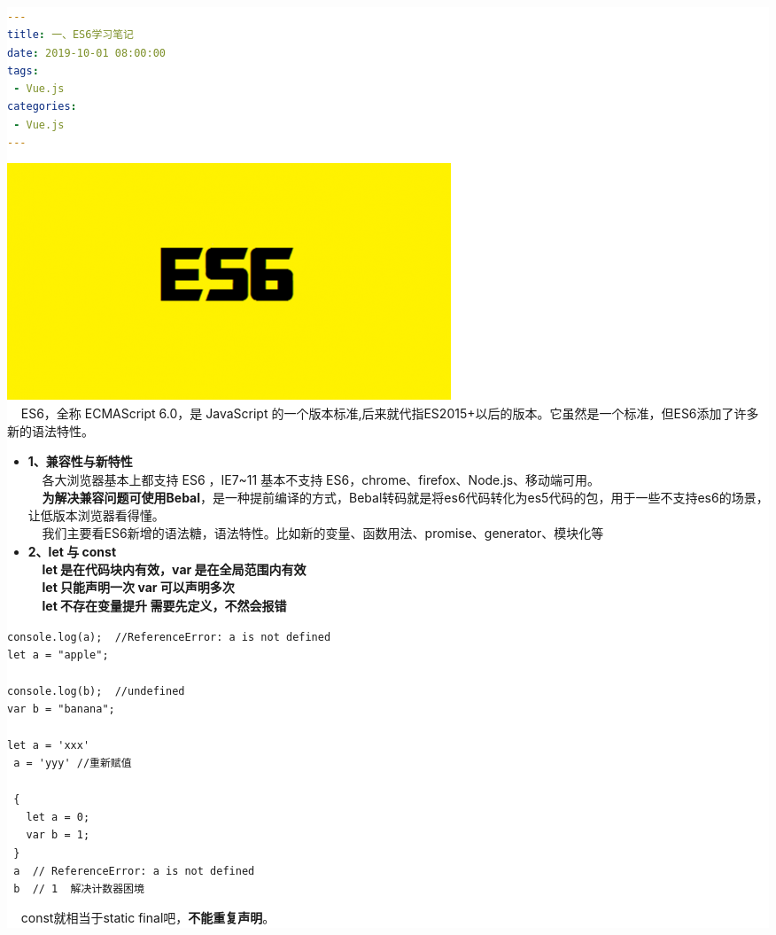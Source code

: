 ```yaml
---
title: 一、ES6学习笔记
date: 2019-10-01 08:00:00
tags:
 - Vue.js
categories:
 - Vue.js
---
```

![es6](./ES6.png)  
&nbsp;&nbsp;&nbsp;&nbsp;ES6，全称 ECMAScript 6.0，是 JavaScript 的一个版本标准,后来就代指ES2015+以后的版本。它虽然是一个标准，但ES6添加了许多新的语法特性。<br>
   * **1、兼容性与新特性**<br/>
&nbsp;&nbsp;&nbsp;&nbsp;各大浏览器基本上都支持 ES6 ，IE7~11 基本不支持 ES6，chrome、firefox、Node.js、移动端可用。<br>
&nbsp;&nbsp;&nbsp;&nbsp;**为解决兼容问题可使用Bebal**，是一种提前编译的方式，Bebal转码就是将es6代码转化为es5代码的包，用于一些不支持es6的场景，让低版本浏览器看得懂。<br>
&nbsp;&nbsp;&nbsp;&nbsp;我们主要看ES6新增的语法糖，语法特性。比如新的变量、函数用法、promise、generator、模块化等<br>
   * **2、let 与 const**<br/>
&nbsp;&nbsp;&nbsp;&nbsp;**let 是在代码块内有效，var 是在全局范围内有效**<br/>
&nbsp;&nbsp;&nbsp;&nbsp;**let 只能声明一次 var 可以声明多次**<br/>
&nbsp;&nbsp;&nbsp;&nbsp;**let 不存在变量提升 需要先定义，不然会报错**<br/>
         
    console.log(a);  //ReferenceError: a is not defined
    let a = "apple";
     
    console.log(b);  //undefined
    var b = "banana";
    
    let a = 'xxx'
     a = 'yyy' //重新赋值
     
     {
       let a = 0;
       var b = 1;
     }
     a  // ReferenceError: a is not defined
     b  // 1  解决计数器困境
&nbsp;&nbsp;&nbsp;&nbsp;const就相当于static final吧，**不能重复声明**。<br/>
         